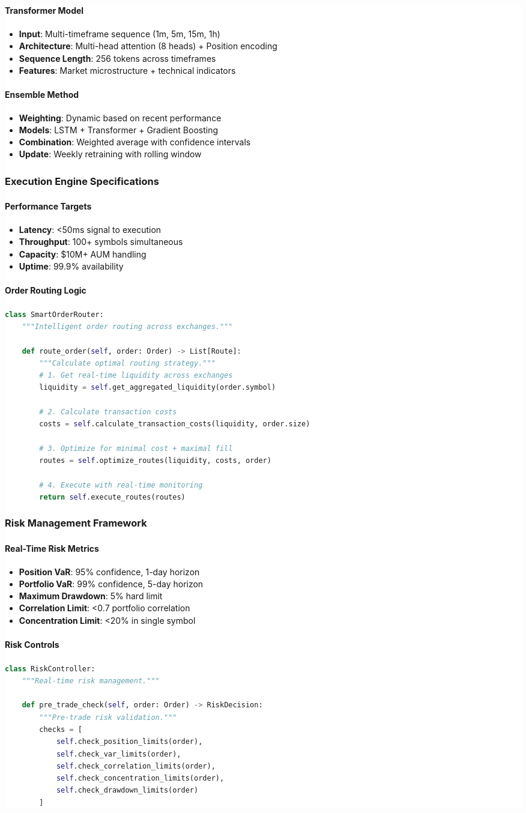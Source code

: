 #### Transformer Model
- **Input**: Multi-timeframe sequence (1m, 5m, 15m, 1h)
- **Architecture**: Multi-head attention (8 heads) + Position encoding
- **Sequence Length**: 256 tokens across timeframes
- **Features**: Market microstructure + technical indicators

#### Ensemble Method
- **Weighting**: Dynamic based on recent performance
- **Models**: LSTM + Transformer + Gradient Boosting
- **Combination**: Weighted average with confidence intervals
- **Update**: Weekly retraining with rolling window

### Execution Engine Specifications

#### Performance Targets
- **Latency**: <50ms signal to execution
- **Throughput**: 100+ symbols simultaneous
- **Capacity**: $10M+ AUM handling
- **Uptime**: 99.9% availability

#### Order Routing Logic
```python
class SmartOrderRouter:
    """Intelligent order routing across exchanges."""

    def route_order(self, order: Order) -> List[Route]:
        """Calculate optimal routing strategy."""
        # 1. Get real-time liquidity across exchanges
        liquidity = self.get_aggregated_liquidity(order.symbol)

        # 2. Calculate transaction costs
        costs = self.calculate_transaction_costs(liquidity, order.size)

        # 3. Optimize for minimal cost + maximal fill
        routes = self.optimize_routes(liquidity, costs, order)

        # 4. Execute with real-time monitoring
        return self.execute_routes(routes)
```

### Risk Management Framework

#### Real-Time Risk Metrics
- **Position VaR**: 95% confidence, 1-day horizon
- **Portfolio VaR**: 99% confidence, 5-day horizon
- **Maximum Drawdown**: 5% hard limit
- **Correlation Limit**: <0.7 portfolio correlation
- **Concentration Limit**: <20% in single symbol

#### Risk Controls
```python
class RiskController:
    """Real-time risk management."""

    def pre_trade_check(self, order: Order) -> RiskDecision:
        """Pre-trade risk validation."""
        checks = [
            self.check_position_limits(order),
            self.check_var_limits(order),
            self.check_correlation_limits(order),
            self.check_concentration_limits(order),
            self.check_drawdown_limits(order)
        ]
```